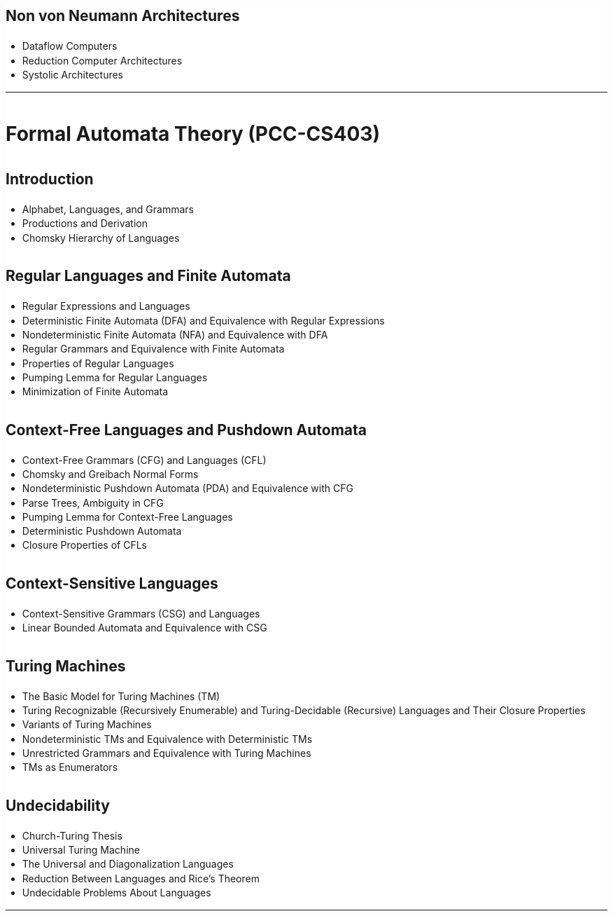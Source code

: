 ## Non von Neumann Architectures
- Dataflow Computers
- Reduction Computer Architectures
- Systolic Architectures

---

# Formal Automata Theory (PCC-CS403)

## Introduction
- Alphabet, Languages, and Grammars
- Productions and Derivation
- Chomsky Hierarchy of Languages

## Regular Languages and Finite Automata
- Regular Expressions and Languages
- Deterministic Finite Automata (DFA) and Equivalence with Regular Expressions
- Nondeterministic Finite Automata (NFA) and Equivalence with DFA
- Regular Grammars and Equivalence with Finite Automata
- Properties of Regular Languages
- Pumping Lemma for Regular Languages
- Minimization of Finite Automata

## Context-Free Languages and Pushdown Automata
- Context-Free Grammars (CFG) and Languages (CFL)
- Chomsky and Greibach Normal Forms
- Nondeterministic Pushdown Automata (PDA) and Equivalence with CFG
- Parse Trees, Ambiguity in CFG
- Pumping Lemma for Context-Free Languages
- Deterministic Pushdown Automata
- Closure Properties of CFLs

## Context-Sensitive Languages
- Context-Sensitive Grammars (CSG) and Languages
- Linear Bounded Automata and Equivalence with CSG

## Turing Machines
- The Basic Model for Turing Machines (TM)
- Turing Recognizable (Recursively Enumerable) and Turing-Decidable (Recursive) Languages and Their Closure Properties
- Variants of Turing Machines
- Nondeterministic TMs and Equivalence with Deterministic TMs
- Unrestricted Grammars and Equivalence with Turing Machines
- TMs as Enumerators

## Undecidability
- Church-Turing Thesis
- Universal Turing Machine
- The Universal and Diagonalization Languages
- Reduction Between Languages and Rice’s Theorem
- Undecidable Problems About Languages

---